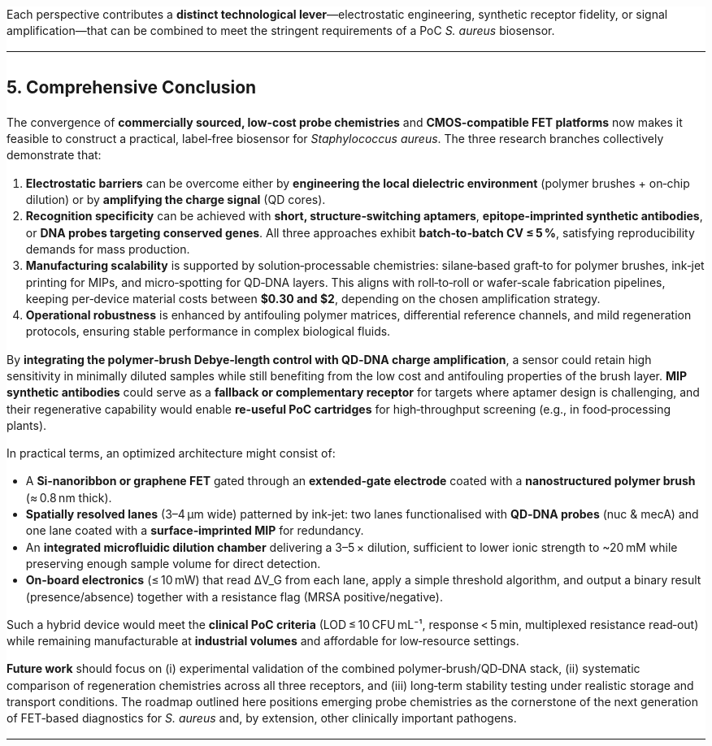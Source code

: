 Each perspective contributes a **distinct technological lever**—electrostatic engineering, synthetic receptor fidelity, or signal amplification—that can be combined to meet the stringent requirements of a PoC *S. aureus* biosensor.

---

## 5. Comprehensive Conclusion  

The convergence of **commercially sourced, low‑cost probe chemistries** and **CMOS‑compatible FET platforms** now makes it feasible to construct a practical, label‑free biosensor for *Staphylococcus aureus*. The three research branches collectively demonstrate that:

1. **Electrostatic barriers** can be overcome either by **engineering the local dielectric environment** (polymer brushes + on‑chip dilution) or by **amplifying the charge signal** (QD cores).  
2. **Recognition specificity** can be achieved with **short, structure‑switching aptamers**, **epitope‑imprinted synthetic antibodies**, or **DNA probes targeting conserved genes**. All three approaches exhibit **batch‑to‑batch CV ≤ 5 %**, satisfying reproducibility demands for mass production.  
3. **Manufacturing scalability** is supported by solution‑processable chemistries: silane‑based graft‑to for polymer brushes, ink‑jet printing for MIPs, and micro‑spotting for QD‑DNA layers. This aligns with roll‑to‑roll or wafer‑scale fabrication pipelines, keeping per‑device material costs between **$0.30 and $2**, depending on the chosen amplification strategy.  
4. **Operational robustness** is enhanced by antifouling polymer matrices, differential reference channels, and mild regeneration protocols, ensuring stable performance in complex biological fluids.  

By **integrating the polymer‑brush Debye‑length control with QD‑DNA charge amplification**, a sensor could retain high sensitivity in minimally diluted samples while still benefiting from the low cost and antifouling properties of the brush layer. **MIP synthetic antibodies** could serve as a **fallback or complementary receptor** for targets where aptamer design is challenging, and their regenerative capability would enable **re‑useful PoC cartridges** for high‑throughput screening (e.g., in food‑processing plants).  

In practical terms, an optimized architecture might consist of:

* A **Si‑nanoribbon or graphene FET** gated through an **extended‑gate electrode** coated with a **nanostructured polymer brush** (≈ 0.8 nm thick).  
* **Spatially resolved lanes** (3–4 µm wide) patterned by ink‑jet: two lanes functionalised with **QD‑DNA probes** (nuc & mecA) and one lane coated with a **surface‑imprinted MIP** for redundancy.  
* An **integrated microfluidic dilution chamber** delivering a 3–5 × dilution, sufficient to lower ionic strength to ~20 mM while preserving enough sample volume for direct detection.  
* **On‑board electronics** (≤ 10 mW) that read ΔV_G from each lane, apply a simple threshold algorithm, and output a binary result (presence/absence) together with a resistance flag (MRSA positive/negative).  

Such a hybrid device would meet the **clinical PoC criteria** (LOD ≤ 10 CFU mL⁻¹, response < 5 min, multiplexed resistance read‑out) while remaining manufacturable at **industrial volumes** and affordable for low‑resource settings.

**Future work** should focus on (i) experimental validation of the combined polymer‑brush/QD‑DNA stack, (ii) systematic comparison of regeneration chemistries across all three receptors, and (iii) long‑term stability testing under realistic storage and transport conditions. The roadmap outlined here positions emerging probe chemistries as the cornerstone of the next generation of FET‑based diagnostics for *S. aureus* and, by extension, other clinically important pathogens.

---
